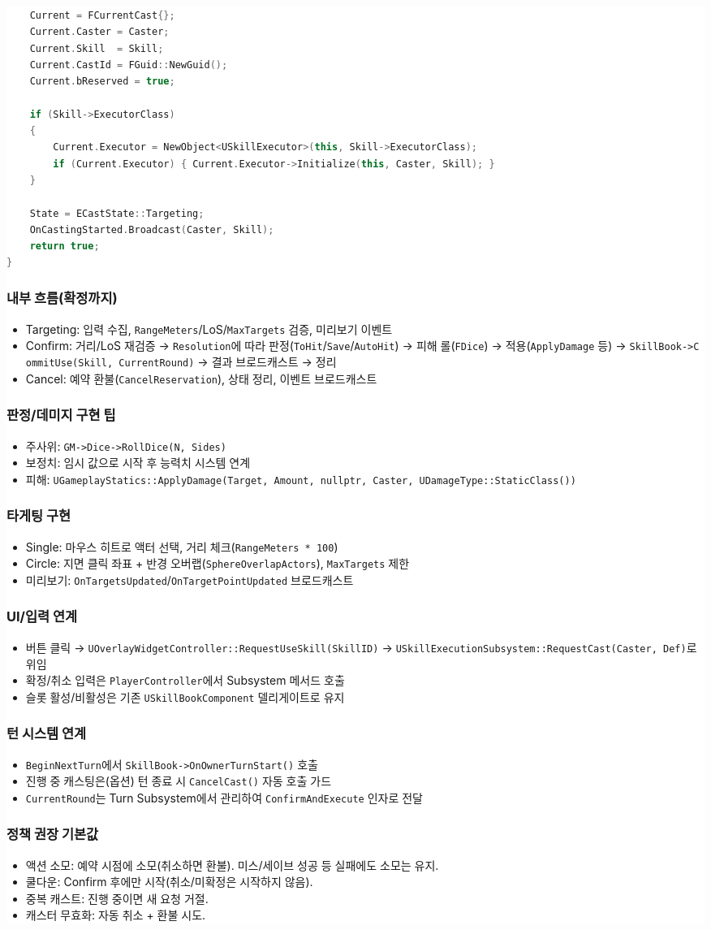 ```cpp
    Current = FCurrentCast{};
    Current.Caster = Caster;
    Current.Skill  = Skill;
    Current.CastId = FGuid::NewGuid();
    Current.bReserved = true;

    if (Skill->ExecutorClass)
    {
        Current.Executor = NewObject<USkillExecutor>(this, Skill->ExecutorClass);
        if (Current.Executor) { Current.Executor->Initialize(this, Caster, Skill); }
    }

    State = ECastState::Targeting;
    OnCastingStarted.Broadcast(Caster, Skill);
    return true;
}
```

### 내부 흐름(확정까지)
- Targeting: 입력 수집, `RangeMeters`/LoS/`MaxTargets` 검증, 미리보기 이벤트
- Confirm: 거리/LoS 재검증 → `Resolution`에 따라 판정(`ToHit`/`Save`/`AutoHit`) → 피해 롤(`FDice`) → 적용(`ApplyDamage` 등) → `SkillBook->CommitUse(Skill, CurrentRound)` → 결과 브로드캐스트 → 정리
- Cancel: 예약 환불(`CancelReservation`), 상태 정리, 이벤트 브로드캐스트

### 판정/데미지 구현 팁
- 주사위: `GM->Dice->RollDice(N, Sides)`
- 보정치: 임시 값으로 시작 후 능력치 시스템 연계
- 피해: `UGameplayStatics::ApplyDamage(Target, Amount, nullptr, Caster, UDamageType::StaticClass())`

### 타게팅 구현
- Single: 마우스 히트로 액터 선택, 거리 체크(`RangeMeters * 100`)
- Circle: 지면 클릭 좌표 + 반경 오버랩(`SphereOverlapActors`), `MaxTargets` 제한
- 미리보기: `OnTargetsUpdated`/`OnTargetPointUpdated` 브로드캐스트

### UI/입력 연계
- 버튼 클릭 → `UOverlayWidgetController::RequestUseSkill(SkillID)` → `USkillExecutionSubsystem::RequestCast(Caster, Def)`로 위임
- 확정/취소 입력은 `PlayerController`에서 Subsystem 메서드 호출
- 슬롯 활성/비활성은 기존 `USkillBookComponent` 델리게이트로 유지

### 턴 시스템 연계
- `BeginNextTurn`에서 `SkillBook->OnOwnerTurnStart()` 호출
- 진행 중 캐스팅은(옵션) 턴 종료 시 `CancelCast()` 자동 호출 가드
- `CurrentRound`는 Turn Subsystem에서 관리하여 `ConfirmAndExecute` 인자로 전달

### 정책 권장 기본값
- 액션 소모: 예약 시점에 소모(취소하면 환불). 미스/세이브 성공 등 실패에도 소모는 유지.
- 쿨다운: Confirm 후에만 시작(취소/미확정은 시작하지 않음).
- 중복 캐스트: 진행 중이면 새 요청 거절.
- 캐스터 무효화: 자동 취소 + 환불 시도.
